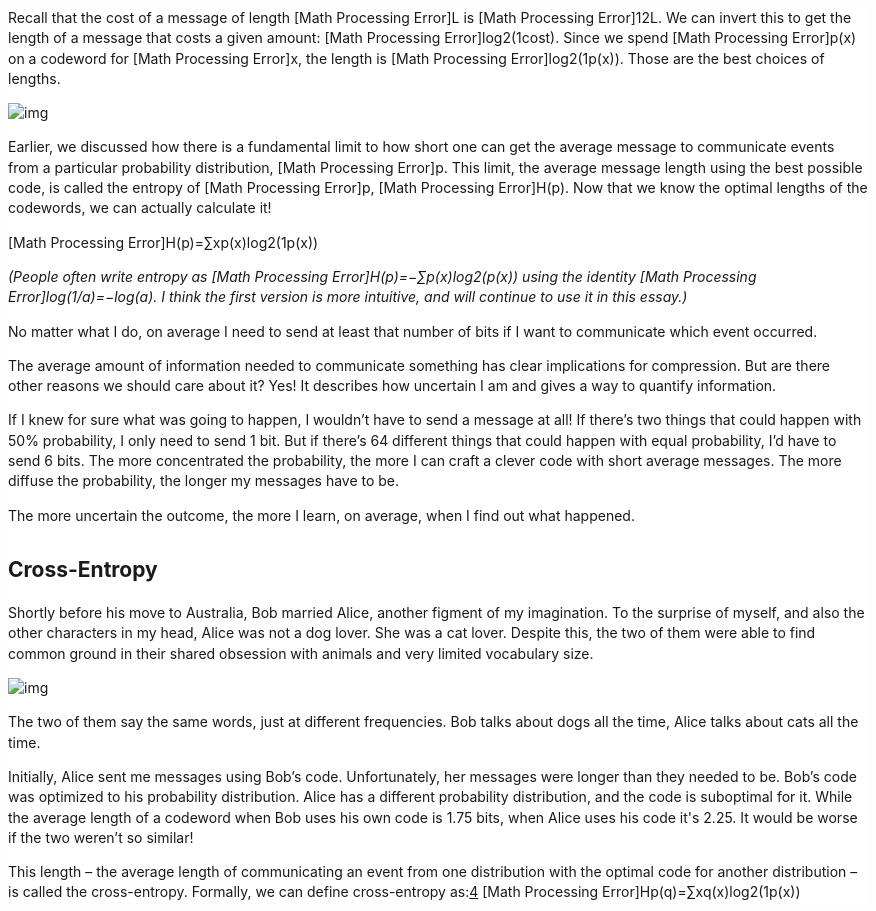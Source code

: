 Recall that the cost of a message of length [Math Processing Error]L is [Math Processing Error]12L. We can invert this to get the length of a message that costs a given amount: [Math Processing Error]log2⁡(1cost). Since we spend [Math Processing Error]p(x) on a codeword for [Math Processing Error]x, the length is [Math Processing Error]log2⁡(1p(x)). Those are the best choices of lengths.

![img](http://colah.github.io/posts/2015-09-Visual-Information/img/entropy-def-notitle.png)

Earlier, we discussed how there is a fundamental limit to how short one can get the average message to communicate events from a particular probability distribution, [Math Processing Error]p. This limit, the average message length using the best possible code, is called the entropy of [Math Processing Error]p, [Math Processing Error]H(p). Now that we know the optimal lengths of the codewords, we can actually calculate it!

[Math Processing Error]H(p)=∑xp(x)log2⁡(1p(x))

*(People often write entropy as [Math Processing Error]H(p)=−∑p(x)log2⁡(p(x)) using the identity [Math Processing Error]log⁡(1/a)=−log⁡(a). I think the first version is more intuitive, and will continue to use it in this essay.)*

No matter what I do, on average I need to send at least that number of bits if I want to communicate which event occurred.

The average amount of information needed to communicate something has clear implications for compression. But are there other reasons we should care about it? Yes! It describes how uncertain I am and gives a way to quantify information.

If I knew for sure what was going to happen, I wouldn’t have to send a message at all! If there’s two things that could happen with 50% probability, I only need to send 1 bit. But if there’s 64 different things that could happen with equal probability, I’d have to send 6 bits. The more concentrated the probability, the more I can craft a clever code with short average messages. The more diffuse the probability, the longer my messages have to be.

The more uncertain the outcome, the more I learn, on average, when I find out what happened.

## Cross-Entropy

Shortly before his move to Australia, Bob married Alice, another figment of my imagination. To the surprise of myself, and also the other characters in my head, Alice was not a dog lover. She was a cat lover. Despite this, the two of them were able to find common ground in their shared obsession with animals and very limited vocabulary size.

![img](http://colah.github.io/posts/2015-09-Visual-Information/img/DogCatWordFreq.png)

The two of them say the same words, just at different frequencies. Bob talks about dogs all the time, Alice talks about cats all the time.

Initially, Alice sent me messages using Bob’s code. Unfortunately, her messages were longer than they needed to be. Bob’s code was optimized to his probability distribution. Alice has a different probability distribution, and the code is suboptimal for it. While the average length of a codeword when Bob uses his own code is 1.75 bits, when Alice uses his code it's 2.25. It would be worse if the two weren’t so similar!

This length – the average length of communicating an event from one distribution with the optimal code for another distribution – is called the cross-entropy. Formally, we can define cross-entropy as:[4](http://colah.github.io/posts/2015-09-Visual-Information/?from=hackcv&hmsr=hackcv.com&utm_medium=hackcv.com&utm_source=hackcv.com#fn4) [Math Processing Error]Hp(q)=∑xq(x)log2⁡(1p(x))

